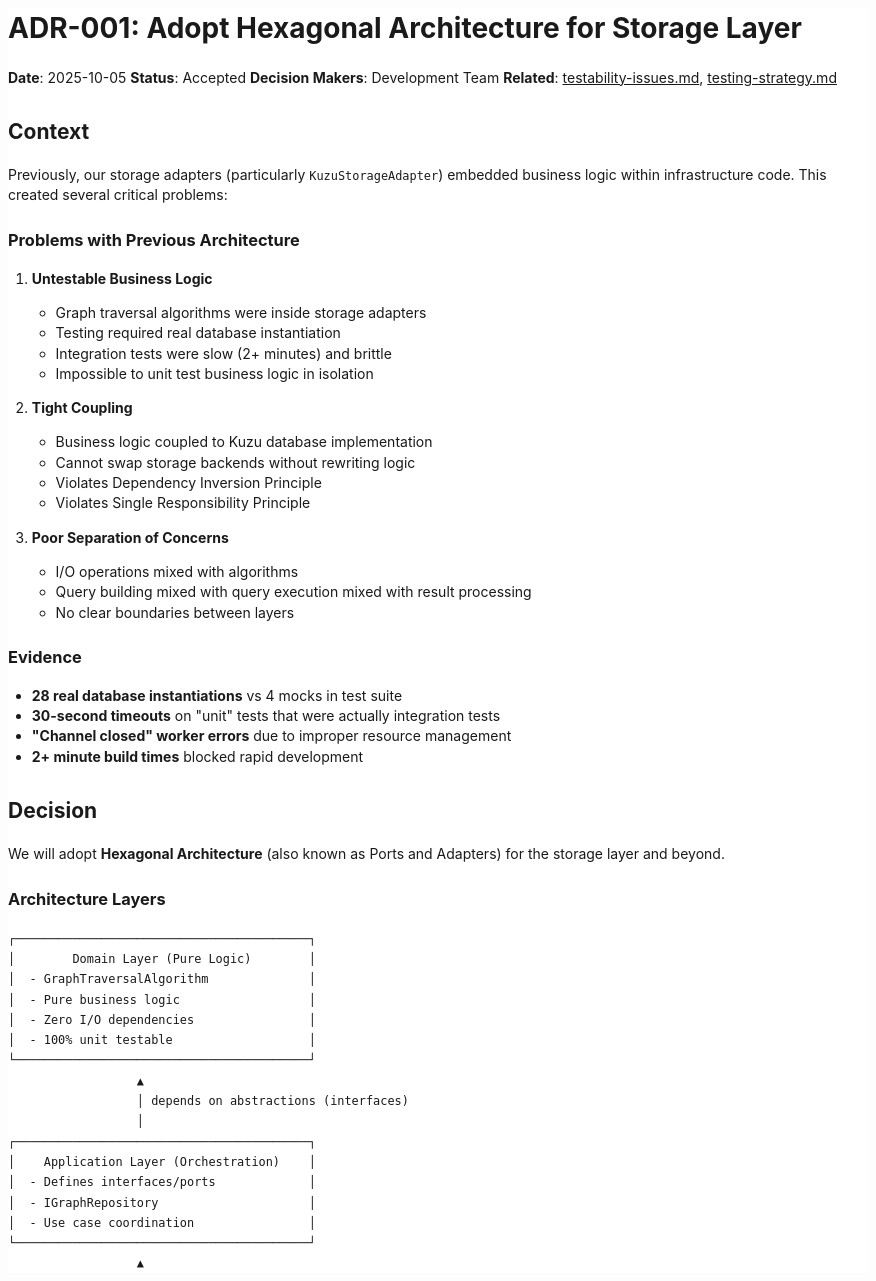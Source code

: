 # ADR-001: Adopt Hexagonal Architecture for Storage Layer

**Date**: 2025-10-05
**Status**: Accepted
**Decision Makers**: Development Team
**Related**: [testability-issues.md](./testability-issues.md), [testing-strategy.md](../processes/testing-strategy.md)

## Context

Previously, our storage adapters (particularly `KuzuStorageAdapter`) embedded business logic within infrastructure code. This created several critical problems:

### Problems with Previous Architecture

1. **Untestable Business Logic**
   - Graph traversal algorithms were inside storage adapters
   - Testing required real database instantiation
   - Integration tests were slow (2+ minutes) and brittle
   - Impossible to unit test business logic in isolation

2. **Tight Coupling**
   - Business logic coupled to Kuzu database implementation
   - Cannot swap storage backends without rewriting logic
   - Violates Dependency Inversion Principle
   - Violates Single Responsibility Principle

3. **Poor Separation of Concerns**
   - I/O operations mixed with algorithms
   - Query building mixed with query execution mixed with result processing
   - No clear boundaries between layers

### Evidence

- **28 real database instantiations** vs 4 mocks in test suite
- **30-second timeouts** on "unit" tests that were actually integration tests
- **"Channel closed" worker errors** due to improper resource management
- **2+ minute build times** blocked rapid development

## Decision

We will adopt **Hexagonal Architecture** (also known as Ports and Adapters) for the storage layer and beyond.

### Architecture Layers

```
┌─────────────────────────────────────────┐
│        Domain Layer (Pure Logic)        │
│  - GraphTraversalAlgorithm              │
│  - Pure business logic                  │
│  - Zero I/O dependencies                │
│  - 100% unit testable                   │
└─────────────────────────────────────────┘
                  ▲
                  │ depends on abstractions (interfaces)
                  │
┌─────────────────────────────────────────┐
│    Application Layer (Orchestration)    │
│  - Defines interfaces/ports             │
│  - IGraphRepository                     │
│  - Use case coordination                │
└─────────────────────────────────────────┘
                  ▲
```